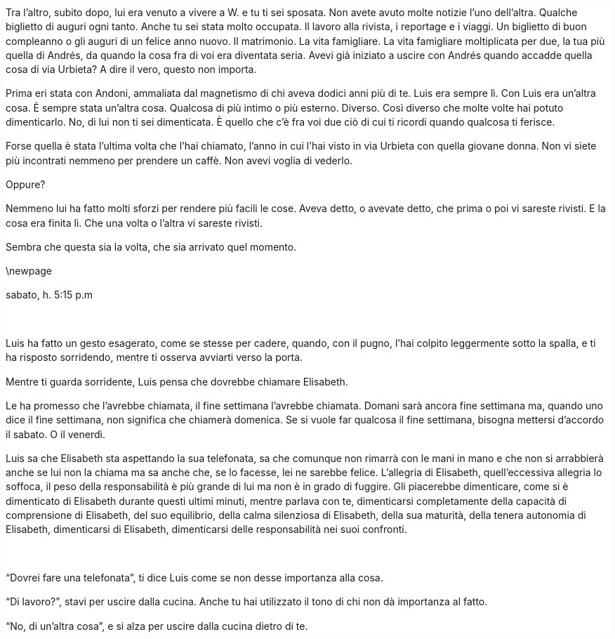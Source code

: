 Tra l’altro, subito dopo, lui era venuto a vivere a W. e tu ti sei sposata. Non avete avuto molte notizie l’uno dell’altra. Qualche biglietto di auguri ogni tanto. Anche tu sei stata molto occupata. Il lavoro alla rivista, i reportage e i viaggi. Un biglietto di buon compleanno o gli auguri di un felice anno nuovo. Il matrimonio. La vita famigliare. La vita famigliare moltiplicata per due, la tua più quella di Andrés, da quando la cosa fra di voi era diventata seria. Avevi già iniziato a uscire con Andrés quando accadde quella cosa di via Urbieta? A dire il vero, questo non importa.

Prima eri stata con Andoni, ammaliata dal magnetismo di chi aveva dodici anni più di te. Luis era sempre lì. Con Luis era un’altra cosa. È sempre stata un’altra cosa. Qualcosa di più intimo o più esterno. Diverso. Così diverso che molte volte hai potuto dimenticarlo. No, di lui non ti sei dimenticata. È quello che c’è fra voi due ciò di cui ti ricordi quando qualcosa ti ferisce.

Forse quella è stata l’ultima volta che l’hai chiamato, l’anno in cui l’hai visto in via Urbieta con quella giovane donna. Non vi siete più incontrati nemmeno per prendere un caffè. Non avevi voglia di vederlo.

Oppure?

Nemmeno lui ha fatto molti sforzi per rendere più facili le cose. Aveva detto, o avevate detto, che prima o poi vi sareste rivisti. E la cosa era finita lì. Che una volta o l’altra vi sareste rivisti.

Sembra che questa sia la volta, che sia arrivato quel momento.

\newpage
<div class="breakpage"></div>

<p class="alignright"> sabato, h. 5:15 p.m</p>

<br/>

<p class="linepull"> Luis ha fatto un gesto esagerato, come se stesse per cadere, quando, con il pugno, l’hai colpito leggermente sotto la spalla, e ti ha risposto sorridendo, mentre ti osserva avviarti verso la porta.</p>

Mentre ti guarda sorridente, Luis pensa che dovrebbe chiamare Elisabeth.

Le ha promesso che l’avrebbe chiamata, il fine settimana l’avrebbe chiamata. Domani sarà ancora fine settimana ma, quando uno dice il fine settimana, non significa che chiamerà domenica. Se si vuole far qualcosa il fine settimana, bisogna mettersi d’accordo il sabato. O il venerdì.

Luis sa che Elisabeth sta aspettando la sua telefonata, sa che comunque non rimarrà con le mani in mano e che non si arrabbierà anche se lui non la chiama ma sa anche che, se lo facesse, lei ne sarebbe felice. L’allegria di Elisabeth, quell’eccessiva allegria lo soffoca, il peso della responsabilità è più grande di lui ma non è in grado di fuggire. Gli piacerebbe dimenticare, come si è dimenticato di Elisabeth durante questi ultimi minuti, mentre parlava con te, dimenticarsi completamente della capacità di comprensione di Elisabeth, del suo equilibrio, della calma silenziosa di Elisabeth, della sua maturità, della tenera autonomia di Elisabeth, dimenticarsi di Elisabeth, dimenticarsi delle responsabilità nei suoi confronti.

<br/>

“Dovrei fare una telefonata”, ti dice Luis come se non desse importanza alla cosa.

“Di lavoro?”, stavi per uscire dalla cucina. Anche tu hai utilizzato il tono di chi non dà importanza al fatto.

“No, di un’altra cosa”, e si alza per uscire dalla cucina dietro di te.
